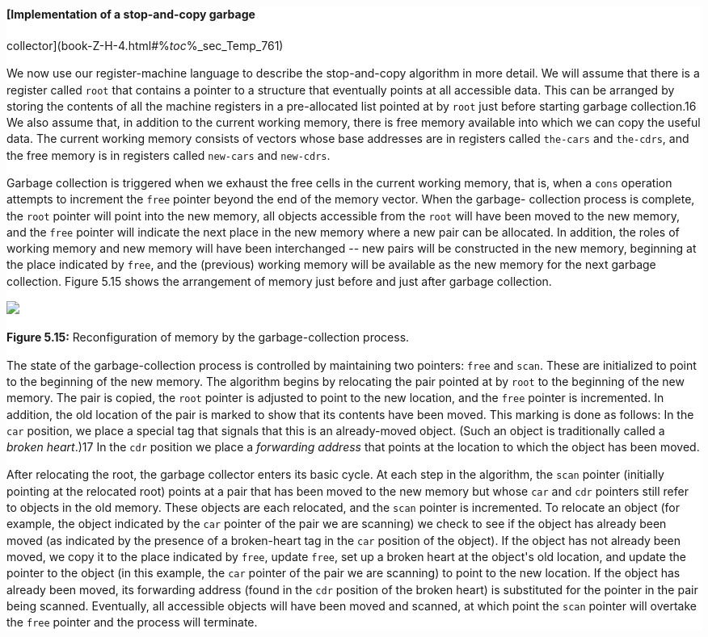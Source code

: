#### [Implementation of a stop-and-copy garbage
collector](book-Z-H-4.html#%_toc_%_sec_Temp_761)

We now use our register-machine language to describe the stop-and-copy
algorithm in more detail. We will assume that there is a register called
`root` that contains a pointer to a structure that eventually points at all
accessible data. This can be arranged by storing the contents of all the
machine registers in a pre-allocated list pointed at by `root` just before
starting garbage collection.16 We also assume that, in addition to the current
working memory, there is free memory available into which we can copy the
useful data. The current working memory consists of vectors whose base
addresses are in registers called `the-cars` and `the-cdrs`, and the free
memory is in registers called `new-cars` and `new-cdrs`.

Garbage collection is triggered when we exhaust the free cells in the current
working memory, that is, when a `cons` operation attempts to increment the
`free` pointer beyond the end of the memory vector. When the garbage-
collection process is complete, the `root` pointer will point into the new
memory, all objects accessible from the `root` will have been moved to the new
memory, and the `free` pointer will indicate the next place in the new memory
where a new pair can be allocated. In addition, the roles of working memory
and new memory will have been interchanged -- new pairs will be constructed in
the new memory, beginning at the place indicated by `free`, and the (previous)
working memory will be available as the new memory for the next garbage
collection. Figure 5.15 shows the arrangement of memory just before and just
after garbage collection.

![](ch5-Z-G-8.gif)

**Figure 5.15:**  Reconfiguration of memory by the garbage-collection process.

The state of the garbage-collection process is controlled by maintaining two
pointers: `free` and `scan`. These are initialized to point to the beginning
of the new memory. The algorithm begins by relocating the pair pointed at by
`root` to the beginning of the new memory. The pair is copied, the `root`
pointer is adjusted to point to the new location, and the `free` pointer is
incremented. In addition, the old location of the pair is marked to show that
its contents have been moved. This marking is done as follows: In the `car`
position, we place a special tag that signals that this is an already-moved
object. (Such an object is traditionally called a _broken heart_.)17 In the
`cdr` position we place a _forwarding address_ that points at the location to
which the object has been moved.

After relocating the root, the garbage collector enters its basic cycle. At
each step in the algorithm, the `scan` pointer (initially pointing at the
relocated root) points at a pair that has been moved to the new memory but
whose `car` and `cdr` pointers still refer to objects in the old memory. These
objects are each relocated, and the `scan` pointer is incremented. To relocate
an object (for example, the object indicated by the `car` pointer of the pair
we are scanning) we check to see if the object has already been moved (as
indicated by the presence of a broken-heart tag in the `car` position of the
object). If the object has not already been moved, we copy it to the place
indicated by `free`, update `free`, set up a broken heart at the object's old
location, and update the pointer to the object (in this example, the `car`
pointer of the pair we are scanning) to point to the new location. If the
object has already been moved, its forwarding address (found in the `cdr`
position of the broken heart) is substituted for the pointer in the pair being
scanned. Eventually, all accessible objects will have been moved and scanned,
at which point the `scan` pointer will overtake the `free` pointer and the
process will terminate.
